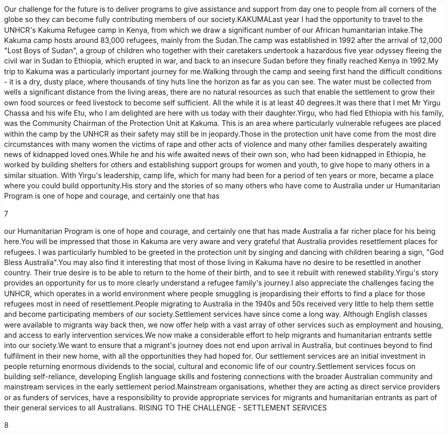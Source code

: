  Our challenge for the future is to deliver programs to give assistance and support from day one to people from all corners of the globe so they can become fully contributing members of our society.KAKUMALast year I had the opportunity to travel to the UNHCR's Kakuma Refugee camp in Kenya, from which we draw a significant number of our African humanitarian intake.The Kakuma camp hosts around 83,000 refugees, mainly from the Sudan.The camp was established in 1992 after the arrival of 12,000 "Lost Boys of Sudan", a group of children who together with their caretakers undertook a hazardous five year odyssey fleeing the civil war in Sudan to Ethiopia, which erupted in war, and back to an insecure Sudan before they finally reached Kenya in 1992.My trip to Kakuma was a particularly important journey for me.Walking through the camp and seeing first hand the difficult conditions - it is a dry, dusty place, where thousands of tiny huts line the horizon as far as you can see. The water must be collected from wells a significant distance from the living areas, there are no natural resources as such that enable the settlement to grow their own food sources or feed livestock to become self sufficient. All the while it is at least 40 degrees.It was there that I met Mr Yirgu Chassa and his wife Etu, who I am delighted are here with us today with their daughter.Yirgu, who had fled Ethiopia with his family, was the Community Chairman of the Protection Unit at Kakuma. This is an area where particularly vulnerable refugees are placed within the camp by the UNHCR as their safety may still be in jeopardy.Those in the protection unit have come from the most dire circumstances with many women the victims of rape and other acts of violence and many other families desperately awaiting news of kidnapped loved ones.While he and his wife awaited news of their own son, who had been kidnapped in Ethiopia, he worked by building shelters for others and establishing support groups for women and youth, to give hope to many others in a similar situation. With Yirgu's leadership, camp life, which for many had been for a period of ten years or more, became a place where you could build opportunity.His story and the stories of so many others who have come to Australia under ur Humanitarian Program is one of hope and courage, and certainly one that has 

 7 

 our Humanitarian Program is one of hope and courage, and certainly one that has made Australia a far richer place for his being here.You will be impressed that those in Kakuma are very aware and very grateful that Australia provides resettlement places for refugees. I was particularly humbled to be greeted in the protection unit by singing and dancing with children bearing a sign, "God Bless Australia".You may also find it interesting that most of those living in Kakuma have no desire to be resettled in another country. Their true desire is to be able to return to the home of their birth, and to see it rebuilt with renewed stability.Yirgu's story provides an opportunity for us to more clearly understand a refugee family's journey.I also appreciate the challenges facing the UNHCR, which operates in a world environment where people smuggling is jeopardising their efforts to find a place for those refugees most in need of resettlement.People migrating to Australia in the 1940s and 50s received very little to help them settle and become participating members of our society.Settlement services have since come a long way. Although English classes were available to migrants way back then, we now offer help with a vast array of other services such as employment and housing, and access to early intervention services.We now make a considerable effort to help migrants and humanitarian entrants settle into our society.We want to ensure that a migrant's journey does not end upon arrival in Australia, but continues beyond to find fulfilment in their new home, with all the opportunities they had hoped for. Our settlement services are an initial investment in people returning enormous dividends to the social, cultural and economic life of our country.Settlement services focus on building self-reliance, developing English language skills and fostering connections with the broader Australian community and mainstream services in the early settlement period.Mainstream organisations, whether they are acting as direct service providers or as funders of services, have a responsibility to provide appropriate services for migrants and humanitarian entrants as part of their general services to all Australians. RISING TO THE CHALLENGE - SETTLEMENT SERVICES

 8 
